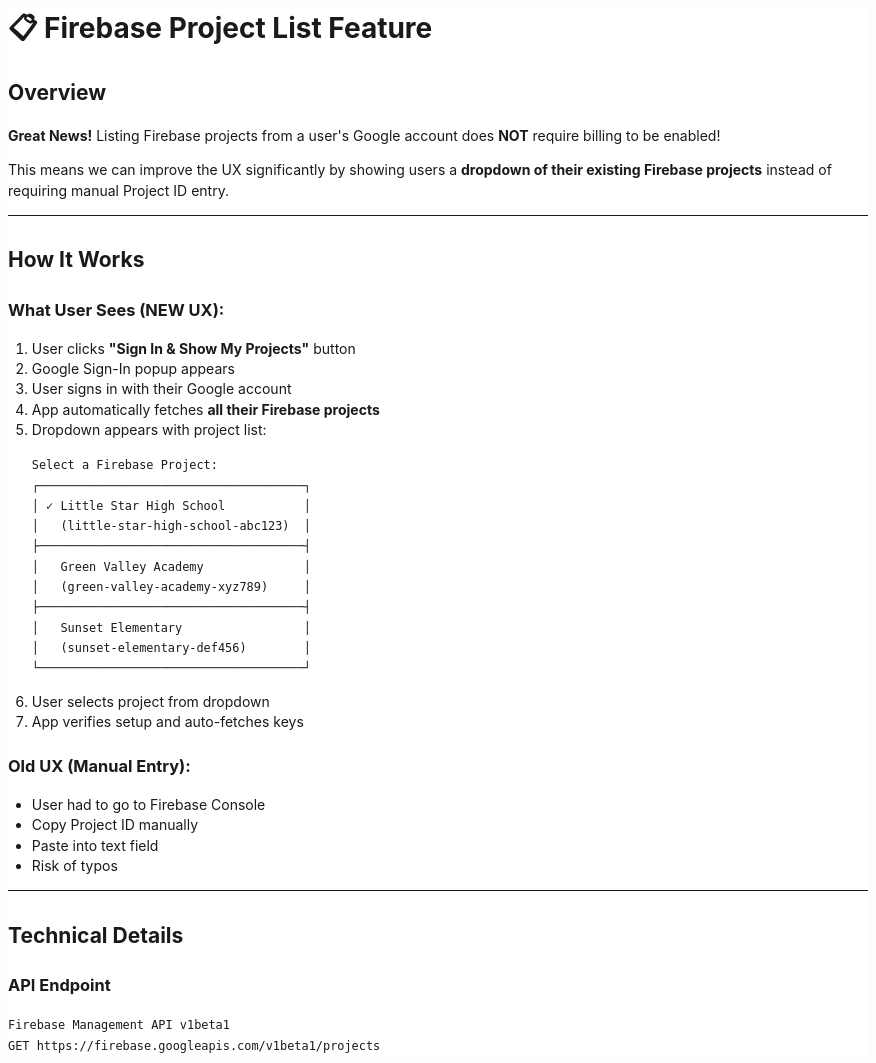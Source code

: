 # 📋 Firebase Project List Feature

## Overview
**Great News!** Listing Firebase projects from a user's Google account does **NOT** require billing to be enabled!

This means we can improve the UX significantly by showing users a **dropdown of their existing Firebase projects** instead of requiring manual Project ID entry.

---

## How It Works

### What User Sees (NEW UX):
1. User clicks **"Sign In & Show My Projects"** button
2. Google Sign-In popup appears
3. User signs in with their Google account
4. App automatically fetches **all their Firebase projects**
5. Dropdown appears with project list:
   ```
   Select a Firebase Project:
   ┌─────────────────────────────────────┐
   │ ✓ Little Star High School           │
   │   (little-star-high-school-abc123)  │
   ├─────────────────────────────────────┤
   │   Green Valley Academy              │
   │   (green-valley-academy-xyz789)     │
   ├─────────────────────────────────────┤
   │   Sunset Elementary                 │
   │   (sunset-elementary-def456)        │
   └─────────────────────────────────────┘
   ```
6. User selects project from dropdown
7. App verifies setup and auto-fetches keys

### Old UX (Manual Entry):
- User had to go to Firebase Console
- Copy Project ID manually
- Paste into text field
- Risk of typos

---

## Technical Details

### API Endpoint
```
Firebase Management API v1beta1
GET https://firebase.googleapis.com/v1beta1/projects
```
